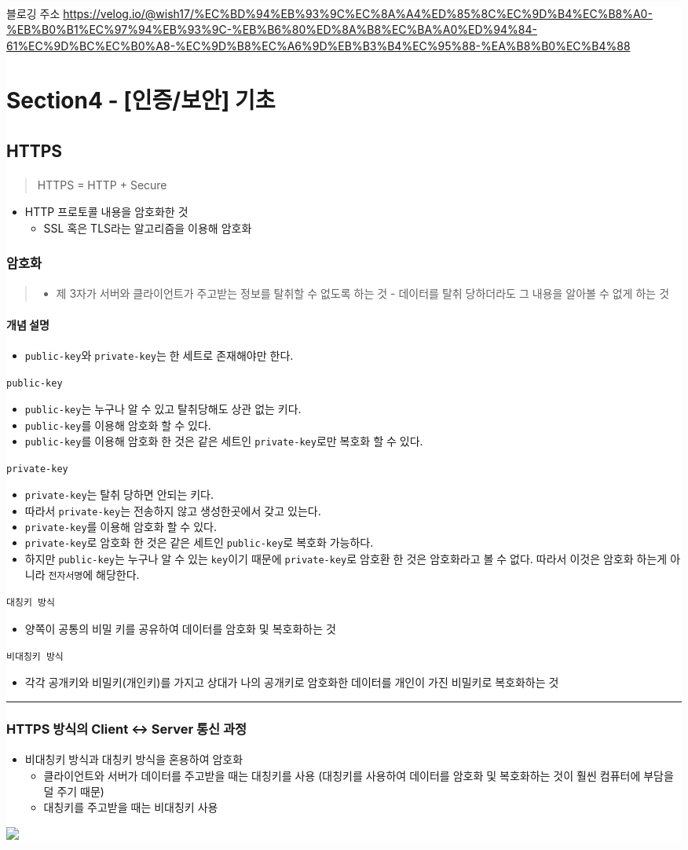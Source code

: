블로깅 주소
https://velog.io/@wish17/%EC%BD%94%EB%93%9C%EC%8A%A4%ED%85%8C%EC%9D%B4%EC%B8%A0-%EB%B0%B1%EC%97%94%EB%93%9C-%EB%B6%80%ED%8A%B8%EC%BA%A0%ED%94%84-61%EC%9D%BC%EC%B0%A8-%EC%9D%B8%EC%A6%9D%EB%B3%B4%EC%95%88-%EA%B8%B0%EC%B4%88

# Section4 - [인증/보안] 기초

## HTTPS

> HTTPS = HTTP + Secure
- HTTP 프로토콜 내용을 암호화한 것
    - SSL 혹은 TLS라는 알고리즘을 이용해 암호화

### 암호화


>- 제 3자가 서버와 클라이언트가 주고받는 정보를 탈취할 수 없도록 하는 것
    - 데이터를 탈취 당하더라도 그 내용을 알아볼 수 없게 하는 것

#### 개념 설명

- ``public-key``와 ``private-key``는 한 세트로 존재해야만 한다.

``public-key``

- ``public-key``는 누구나 알 수 있고 탈취당해도 상관 없는 키다.
- ``public-key``를 이용해 암호화 할 수 있다.
- ``public-key``를 이용해 암호화 한 것은 같은 세트인 ``private-key``로만 복호화 할 수 있다.

``private-key``

- ``private-key``는 탈취 당하면 안되는 키다.
- 따라서 ``private-key``는 전송하지 않고 생성한곳에서 갖고 있는다.
- ``private-key``를 이용해 암호화 할 수 있다.
- ``private-key``로 암호화 한 것은 같은 세트인 ``public-key``로 복호화 가능하다.
- 하지만 ``public-key``는 누구나 알 수 있는 ``key``이기 때문에 ``private-key``로 암호환 한 것은 암호화라고 볼 수 없다. 따라서 이것은 암호화 하는게 아니라 ``전자서명``에 해당한다.

``대칭키 방식``
- 양쪽이 공통의 비밀 키를 공유하여 데이터를 암호화 및 복호화하는 것

``비대칭키 방식``
- 각각 공개키와 비밀키(개인키)를 가지고 상대가 나의 공개키로 암호화한 데이터를 개인이 가진 비밀키로 복호화하는 것

***

### HTTPS 방식의 Client <-> Server 통신 과정

    
- 비대칭키 방식과 대칭키 방식을 혼용하여 암호화
    - 클라이언트와 서버가 데이터를 주고받을 때는 대칭키를 사용
    (대칭키를 사용하여 데이터를 암호화 및 복호화하는 것이 훨씬 컴퓨터에 부담을 덜 주기 때문)
    - 대칭키를 주고받을 때는 비대칭키 사용

[![](https://velog.velcdn.com/images/wish17/post/b794ca8b-4d02-402b-af58-a33adb771b28/image.png)](https://yozm.wishket.com/magazine/detail/1852/)
